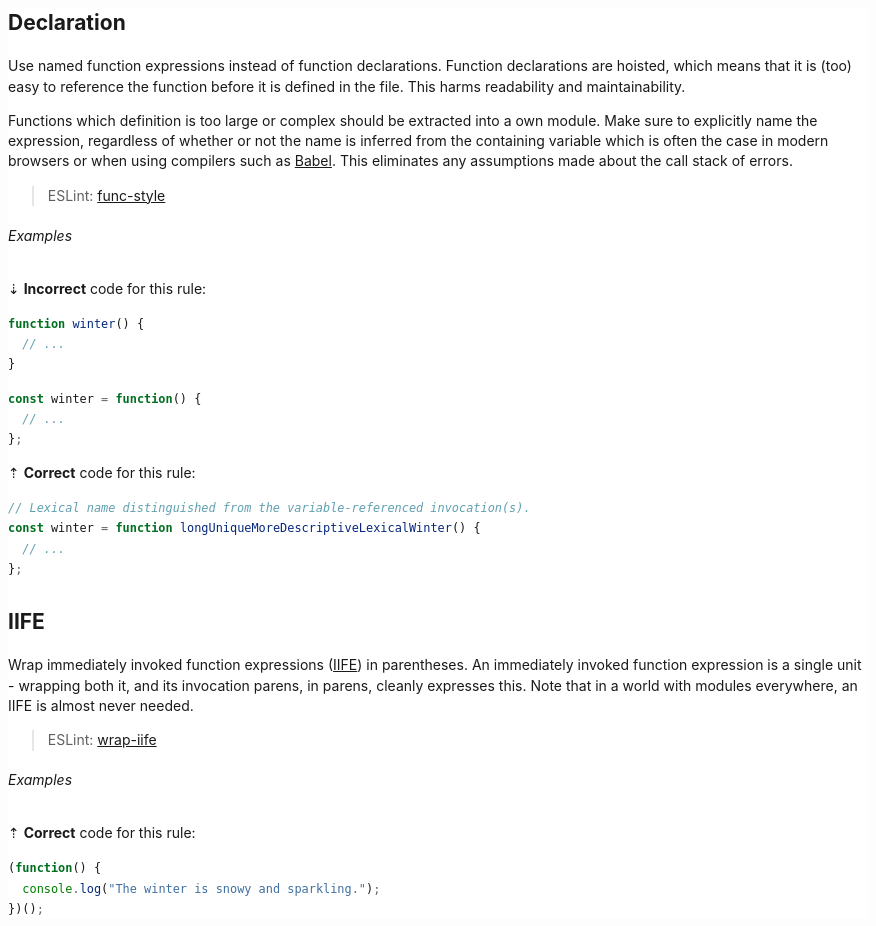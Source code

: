 

## Declaration

Use named function expressions instead of function declarations. Function declarations are hoisted, which means that it is (too) easy to reference the function before it is defined in the file. This harms readability and maintainability.

Functions which definition is too large or complex should be extracted into a own module. Make sure to explicitly name the expression, regardless of whether or not the name is inferred from the containing variable which is often the case in modern browsers or when using compilers such as [Babel][babel]. This eliminates any assumptions made about the call stack of errors.

> ESLint: [func-style][eslint/func-style]

###### Examples

⇣ **Incorrect** code for this rule:

```js
function winter() {
  // ...
}
```

```js
const winter = function() {
  // ...
};
```

⇡ **Correct** code for this rule:

```js
// Lexical name distinguished from the variable-referenced invocation(s).
const winter = function longUniqueMoreDescriptiveLexicalWinter() {
  // ...
};
```

## IIFE

Wrap immediately invoked function expressions ([IIFE][mdn-iife]) in parentheses. An immediately invoked function expression is a single unit - wrapping both it, and its invocation parens, in parens, cleanly expresses this. Note that in a world with modules everywhere, an IIFE is almost never needed.

> ESLint: [wrap-iife][eslint/wrap-iife]

###### Examples

⇡ **Correct** code for this rule:

```js
(function() {
  console.log("The winter is snowy and sparkling.");
})();
```


[babel]: https://babeljs.io
[eslint/func-style]: https://eslint.org/docs/rules/func-style
[eslint/function-paren-newline]: https://eslint.org/docs/rules/function-paren-newline
[eslint/no-loop-func]: https://eslint.org/docs/rules/no-loop-func
[eslint/no-new-func]: https://eslint.org/docs/rules/no-new-func
[eslint/no-param-reassign]: https://eslint.org/docs/rules/no-param-reassign
[eslint/prefer-rest-params]: https://eslint.org/docs/rules/prefer-rest-params
[eslint/prefer-spread]: https://eslint.org/docs/rules/prefer-spread
[eslint/space-before-blocks]: https://eslint.org/docs/rules/space-before-blocks
[eslint/space-before-function-paren]: https://eslint.org/docs/rules/space-before-function-paren
[eslint/wrap-iife]: https://eslint.org/docs/rules/wrap-iife
[mdn-eval]: https://developer.mozilla.org/en-US/docs/Web/JavaScript/Reference/Global_Objects/eval
[mdn-iife]: https://developer.mozilla.org/en-US/docs/Glossary/IIFE
[v8]: https://developers.google.com/v8